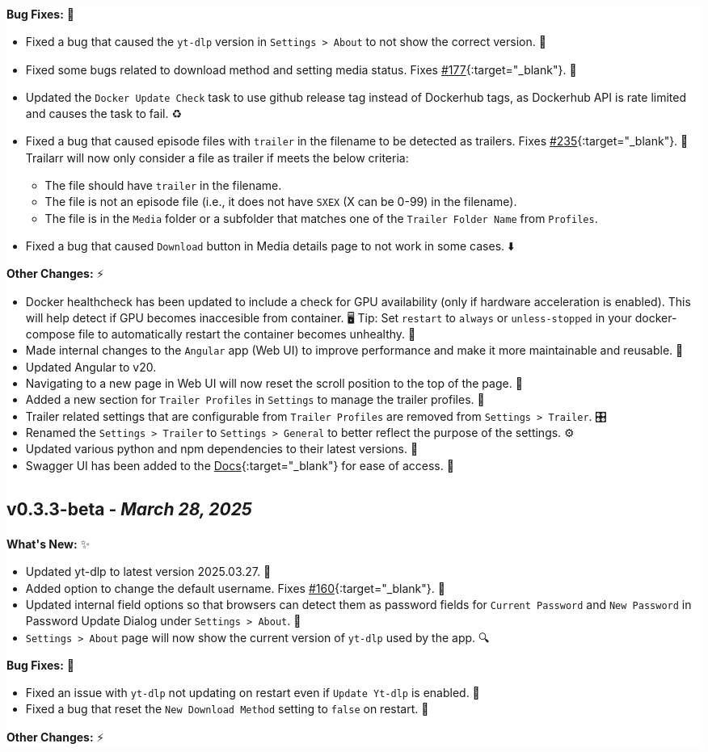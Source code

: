 
**Bug Fixes:** 🐛

- Fixed a bug that caused the `yt-dlp` version in `Settings > About` to not show the correct version. 🔄
- Fixed some bugs related to download method and setting media status. Fixes [#177](https://github.com/nandyalu/trailarr/issues/177){:target="_blank"}. 🐍
- Updated the `Docker Update Check` task to use github release tag instead of Dockerhub tags, as Dockerhub API is rate limited and causes the task to fail. ♻️
- Fixed a bug that caused episode files with `trailer` in the filename to be detected as trailers. Fixes [#235](https://github.com/nandyalu/trailarr/issues/235){:target="_blank"}. 📂
    Trailarr will now only consider a file as trailer if meets the below criteria:

    - The file should have `trailer` in the filename.
    - The file is not an episode file (i.e., it does not have `SXEX` (X can be 0-99) in the filename).
    - The file is in the `Media` folder or a subfolder that matches one of the `Trailer Folder Name` from `Profiles`.
- Fixed a bug that caused `Download` button in Media details page to not work in some cases. ⬇️

**Other Changes:** ⚡

- Docker healthcheck has been updated to include a check for GPU availability (only if hardware acceleration is enabled). This will help detect if GPU becomes inaccesible from container. 🖥️
    Tip: Set `restart` to `always` or `unless-stopped` in your docker-compose file to automatically restart the container becomes unhealthy. 🪫
- Made internal changes to the `Angular` app (Web UI) to improve performance and make it more maintainable and reusable. 🚀
- Updated Angular to v20.
- Navigating to a new page in Web UI will now reset the scroll position to the top of the page. 📜
- Added a new section for `Trailer Profiles` in `Settings` to manage the trailer profiles. 📂
- Trailer related settings that are configurable from `Trailer Profiles` are removed from `Settings > Trailer`. 🎛️
- Renamed the `Settings > Trailer` to `Settings > General` to better reflect the purpose of the settings. ⚙️
- Updated various python and npm dependencies to their latest versions. 🔄
- Swagger UI has been added to the [Docs](https://nandyalu.github.io/trailarr/references/api-docs/api-docs.html){:target="_blank"} for ease of access. 📖


## **v0.3.3-beta** - _March 28, 2025_
**What's New:** ✨

- Updated yt-dlp to latest version 2025.03.27. 🔄
- Added option to change the default username. Fixes [#160](https://github.com/nandyalu/trailarr/issues/160){:target="_blank"}. 🔑
- Updated internal field options so that browsers can detect them as password fields for `Current Password` and `New Password` in Password Update Dialog under `Settings > About`. 🔑
- `Settings > About` page will now show the current version of `yt-dlp` used by the app. 🔍

**Bug Fixes:** 🐛

- Fixed an issue with `yt-dlp` not updating on restart even if `Update Yt-dlp` is enabled. 🔄
- Fixed a bug that reset the `New Download Method` setting to `false` on restart. 🔄

**Other Changes:** ⚡
